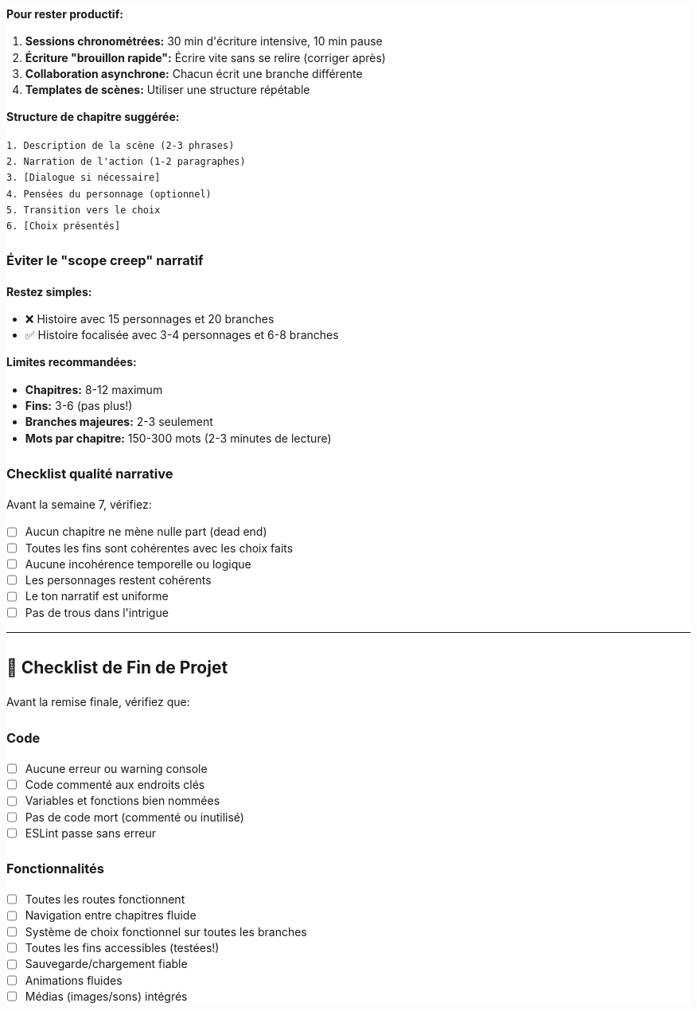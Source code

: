 **Pour rester productif:**
1. **Sessions chronométrées:** 30 min d'écriture intensive, 10 min pause
2. **Écriture "brouillon rapide":** Écrire vite sans se relire (corriger après)
3. **Collaboration asynchrone:** Chacun écrit une branche différente
4. **Templates de scènes:** Utiliser une structure répétable

**Structure de chapitre suggérée:**
```
1. Description de la scène (2-3 phrases)
2. Narration de l'action (1-2 paragraphes)
3. [Dialogue si nécessaire]
4. Pensées du personnage (optionnel)
5. Transition vers le choix
6. [Choix présentés]
```

### Éviter le "scope creep" narratif

**Restez simples:**
- ❌ Histoire avec 15 personnages et 20 branches
- ✅ Histoire focalisée avec 3-4 personnages et 6-8 branches

**Limites recommandées:**
- **Chapitres:** 8-12 maximum
- **Fins:** 3-6 (pas plus!)
- **Branches majeures:** 2-3 seulement
- **Mots par chapitre:** 150-300 mots (2-3 minutes de lecture)

### Checklist qualité narrative

Avant la semaine 7, vérifiez:
- [ ] Aucun chapitre ne mène nulle part (dead end)
- [ ] Toutes les fins sont cohérentes avec les choix faits
- [ ] Aucune incohérence temporelle ou logique
- [ ] Les personnages restent cohérents
- [ ] Le ton narratif est uniforme
- [ ] Pas de trous dans l'intrigue

---

## 🎯 Checklist de Fin de Projet

Avant la remise finale, vérifiez que:

### Code
- [ ] Aucune erreur ou warning console
- [ ] Code commenté aux endroits clés
- [ ] Variables et fonctions bien nommées
- [ ] Pas de code mort (commenté ou inutilisé)
- [ ] ESLint passe sans erreur

### Fonctionnalités
- [ ] Toutes les routes fonctionnent
- [ ] Navigation entre chapitres fluide
- [ ] Système de choix fonctionnel sur toutes les branches
- [ ] Toutes les fins accessibles (testées!)
- [ ] Sauvegarde/chargement fiable
- [ ] Animations fluides
- [ ] Médias (images/sons) intégrés
